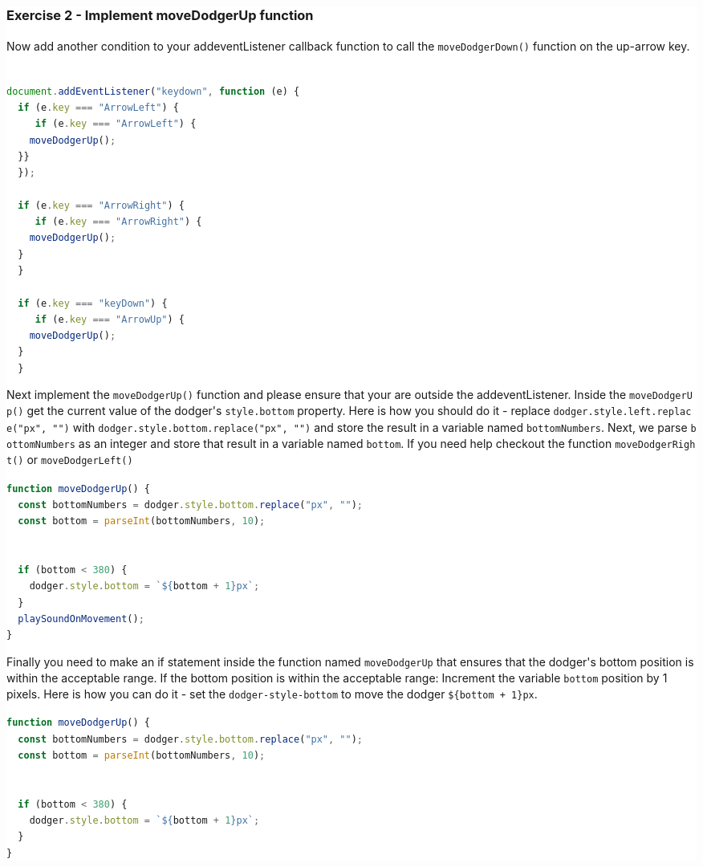 
### Exercise 2 - Implement moveDodgerUp function
Now add another condition to your addeventListener callback function to call the `moveDodgerDown()` function on the up-arrow key.

```javascript

document.addEventListener("keydown", function (e) {
  if (e.key === "ArrowLeft") {
     if (e.key === "ArrowLeft") {
    moveDodgerUp();
  }}
  });

  if (e.key === "ArrowRight") {
     if (e.key === "ArrowRight") {
    moveDodgerUp();
  }
  }

  if (e.key === "keyDown") {
     if (e.key === "ArrowUp") {
    moveDodgerUp();
  }
  }
```

Next implement the `moveDodgerUp()` function and please ensure that your are outside the addeventListener. Inside the `moveDodgerUp()` get the current value of the dodger's
`style.bottom` property. Here is how you should do it - replace `dodger.style.left.replace("px", "")` with `dodger.style.bottom.replace("px", "")` and store the result in a variable named `bottomNumbers`. Next, we parse `bottomNumbers` as an integer and store that result in a variable named `bottom`. If you need help checkout the function `moveDodgerRight()` or `moveDodgerLeft()`

```javascript
function moveDodgerUp() { 
  const bottomNumbers = dodger.style.bottom.replace("px", "");
  const bottom = parseInt(bottomNumbers, 10);

 
  if (bottom < 380) { 
    dodger.style.bottom = `${bottom + 1}px`; 
  }
  playSoundOnMovement();
}

```

Finally you need to make an if statement inside the function named `moveDodgerUp` that ensures that the dodger's bottom position is within the acceptable range. If the bottom position is within the acceptable range: Increment the variable `bottom` position by 1 pixels. Here is how you can do it - set the `dodger-style-bottom` to move the dodger `${bottom + 1}px`.

```javascript
function moveDodgerUp() { 
  const bottomNumbers = dodger.style.bottom.replace("px", "");
  const bottom = parseInt(bottomNumbers, 10);

 
  if (bottom < 380) { 
    dodger.style.bottom = `${bottom + 1}px`; 
  }
}

```
